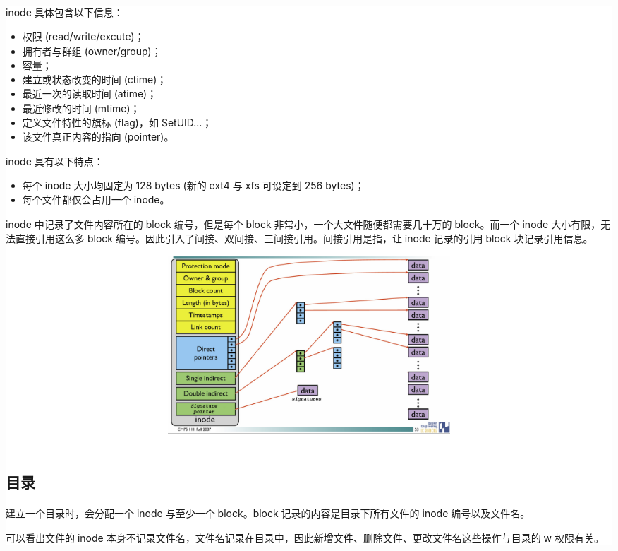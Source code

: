 inode 具体包含以下信息：

- 权限 (read/write/excute)；
- 拥有者与群组 (owner/group)；
- 容量；
- 建立或状态改变的时间 (ctime)；
- 最近一次的读取时间 (atime)；
- 最近修改的时间 (mtime)；
- 定义文件特性的旗标 (flag)，如 SetUID...；
- 该文件真正内容的指向 (pointer)。

inode 具有以下特点：

- 每个 inode 大小均固定为 128 bytes (新的 ext4 与 xfs 可设定到 256 bytes)；
- 每个文件都仅会占用一个 inode。

inode 中记录了文件内容所在的 block 编号，但是每个 block 非常小，一个大文件随便都需要几十万的 block。而一个 inode 大小有限，无法直接引用这么多 block 编号。因此引入了间接、双间接、三间接引用。间接引用是指，让 inode 记录的引用 block 块记录引用信息。

<div align="center"> <img src="../pic/linux11.jpg" width="400"/> </div><br>

## 目录

建立一个目录时，会分配一个 inode 与至少一个 block。block 记录的内容是目录下所有文件的 inode 编号以及文件名。

可以看出文件的 inode 本身不记录文件名，文件名记录在目录中，因此新增文件、删除文件、更改文件名这些操作与目录的 w 权限有关。
